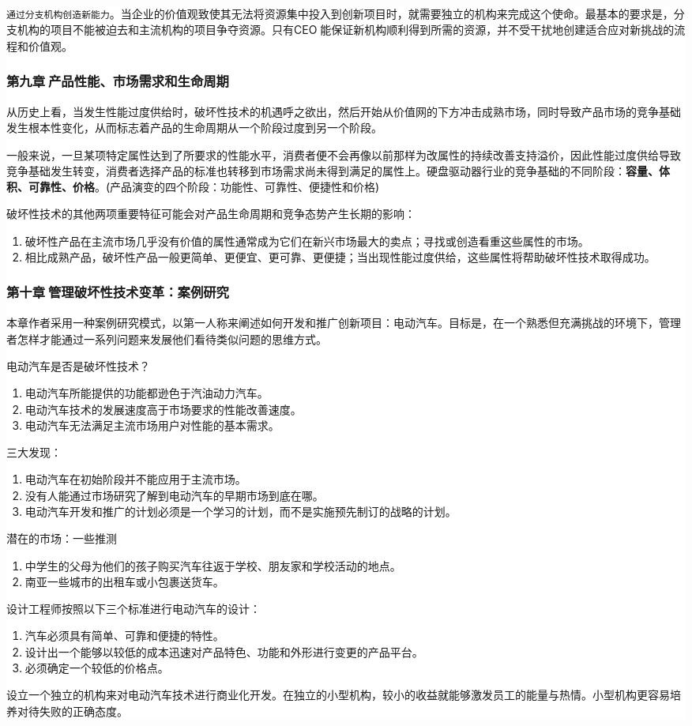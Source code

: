 `通过分支机构创造新能力`。当企业的价值观致使其无法将资源集中投入到创新项目时，就需要独立的机构来完成这个使命。最基本的要求是，分支机构的项目不能被迫去和主流机构的项目争夺资源。只有CEO 能保证新机构顺利得到所需的资源，并不受干扰地创建适合应对新挑战的流程和价值观。

### 第九章 产品性能、市场需求和生命周期

从历史上看，当发生性能过度供给时，破坏性技术的机遇呼之欲出，然后开始从价值网的下方冲击成熟市场，同时导致产品市场的竞争基础发生根本性变化，从而标志着产品的生命周期从一个阶段过度到另一个阶段。

一般来说，一旦某项特定属性达到了所要求的性能水平，消费者便不会再像以前那样为改属性的持续改善支持溢价，因此性能过度供给导致竞争基础发生转变，消费者选择产品的标准也转移到市场需求尚未得到满足的属性上。硬盘驱动器行业的竞争基础的不同阶段：**容量、体积、可靠性、价格**。(产品演变的四个阶段：功能性、可靠性、便捷性和价格)

破坏性技术的其他两项重要特征可能会对产品生命周期和竞争态势产生长期的影响：

1. 破坏性产品在主流市场几乎没有价值的属性通常成为它们在新兴市场最大的卖点；寻找或创造看重这些属性的市场。
2. 相比成熟产品，破坏性产品一般更简单、更便宜、更可靠、更便捷；当出现性能过度供给，这些属性将帮助破坏性技术取得成功。

### 第十章 管理破坏性技术变革：案例研究

本章作者采用一种案例研究模式，以第一人称来阐述如何开发和推广创新项目：电动汽车。目标是，在一个熟悉但充满挑战的环境下，管理者怎样才能通过一系列问题来发展他们看待类似问题的思维方式。

电动汽车是否是破坏性技术？

1. 电动汽车所能提供的功能都逊色于汽油动力汽车。
2. 电动汽车技术的发展速度高于市场要求的性能改善速度。
3. 电动汽车无法满足主流市场用户对性能的基本需求。

三大发现：

1. 电动汽车在初始阶段并不能应用于主流市场。
2. 没有人能通过市场研究了解到电动汽车的早期市场到底在哪。
3. 电动汽车开发和推广的计划必须是一个学习的计划，而不是实施预先制订的战略的计划。

潜在的市场：一些推测

1. 中学生的父母为他们的孩子购买汽车往返于学校、朋友家和学校活动的地点。
2. 南亚一些城市的出租车或小包裹送货车。

设计工程师按照以下三个标准进行电动汽车的设计：

1. 汽车必须具有简单、可靠和便捷的特性。
2. 设计出一个能够以较低的成本迅速对产品特色、功能和外形进行变更的产品平台。
3. 必须确定一个较低的价格点。

设立一个独立的机构来对电动汽车技术进行商业化开发。在独立的小型机构，较小的收益就能够激发员工的能量与热情。小型机构更容易培养对待失败的正确态度。

